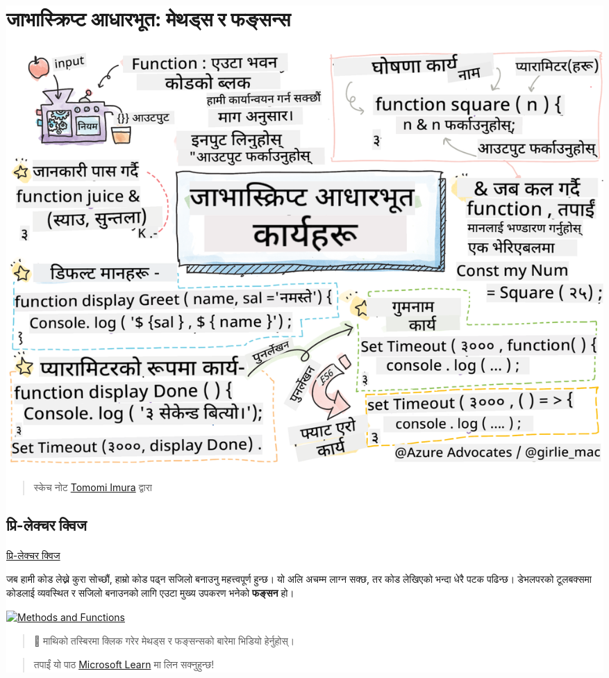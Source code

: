 
# जाभास्क्रिप्ट आधारभूत: मेथड्स र फङ्सन्स

![JavaScript Basics - Functions](../../../../translated_images/webdev101-js-functions.be049c4726e94f8b7605c36330ac42eeb5cd8ed02bcdd60fdac778174d6cb865.ne.png)
> स्केच नोट [Tomomi Imura](https://twitter.com/girlie_mac) द्वारा

## प्रि-लेक्चर क्विज
[प्रि-लेक्चर क्विज](https://ff-quizzes.netlify.app/web/quiz/9)

जब हामी कोड लेख्ने कुरा सोच्छौं, हाम्रो कोड पढ्न सजिलो बनाउनु महत्त्वपूर्ण हुन्छ। यो अलि अचम्म लाग्न सक्छ, तर कोड लेखिएको भन्दा धेरै पटक पढिन्छ। डेभलपरको टूलबक्समा कोडलाई व्यवस्थित र सजिलो बनाउनको लागि एउटा मुख्य उपकरण भनेको **फङ्सन** हो।

[![Methods and Functions](https://img.youtube.com/vi/XgKsD6Zwvlc/0.jpg)](https://youtube.com/watch?v=XgKsD6Zwvlc "Methods and Functions")

> 🎥 माथिको तस्बिरमा क्लिक गरेर मेथड्स र फङ्सन्सको बारेमा भिडियो हेर्नुहोस्।

> तपाईं यो पाठ [Microsoft Learn](https://docs.microsoft.com/learn/modules/web-development-101-functions/?WT.mc_id=academic-77807-sagibbon) मा लिन सक्नुहुन्छ!
